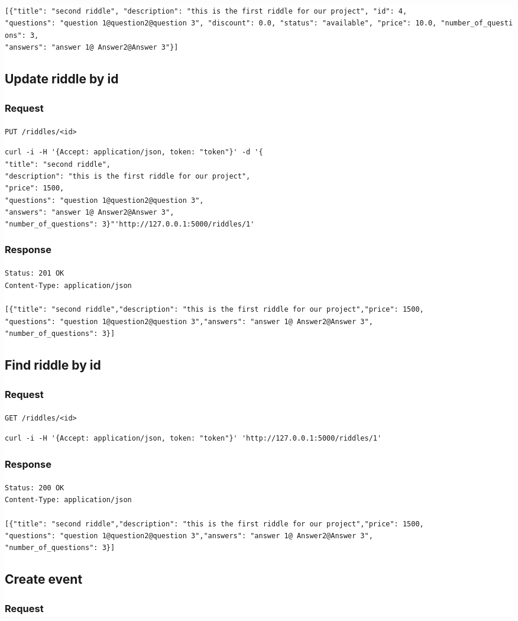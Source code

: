     [{"title": "second riddle", "description": "this is the first riddle for our project", "id": 4,
    "questions": "question 1@question2@question 3", "discount": 0.0, "status": "available", "price": 10.0, "number_of_questions": 3,
    "answers": "answer 1@ Answer2@Answer 3"}]
    
    
  ## Update riddle by id

### Request

`PUT /riddles/<id>`

    curl -i -H '{Accept: application/json, token: "token"}' -d '{
    "title": "second riddle",
    "description": "this is the first riddle for our project",
    "price": 1500,
    "questions": "question 1@question2@question 3",
    "answers": "answer 1@ Answer2@Answer 3",
    "number_of_questions": 3}"'http://127.0.0.1:5000/riddles/1'


### Response

  
    Status: 201 OK
    Content-Type: application/json
    
    [{"title": "second riddle","description": "this is the first riddle for our project","price": 1500,
    "questions": "question 1@question2@question 3","answers": "answer 1@ Answer2@Answer 3",
    "number_of_questions": 3}]
    
    
   ## Find riddle by id

### Request

`GET /riddles/<id>`

    curl -i -H '{Accept: application/json, token: "token"}' 'http://127.0.0.1:5000/riddles/1'


### Response

  
    Status: 200 OK
    Content-Type: application/json
    
    [{"title": "second riddle","description": "this is the first riddle for our project","price": 1500,
    "questions": "question 1@question2@question 3","answers": "answer 1@ Answer2@Answer 3",
    "number_of_questions": 3}]
    
    
   ## Create event
   
### Request
